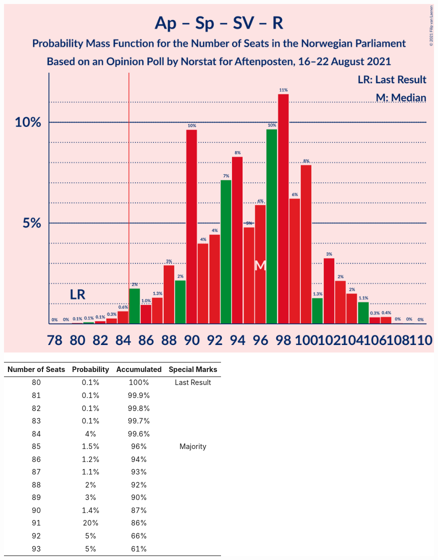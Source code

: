 ![Graph with seats probability mass function not yet produced](2021-08-22-Norstat-coalitions-seats-pmf-ap–sp–sv–r.png "Seats Probability Mass Function")

| Number of Seats | Probability | Accumulated | Special Marks |
|:---------------:|:-----------:|:-----------:|:-------------:|
| 80 | 0.1% | 100% | Last Result |
| 81 | 0.1% | 99.9% |  |
| 82 | 0.1% | 99.8% |  |
| 83 | 0.1% | 99.7% |  |
| 84 | 4% | 99.6% |  |
| 85 | 1.5% | 96% | Majority |
| 86 | 1.2% | 94% |  |
| 87 | 1.1% | 93% |  |
| 88 | 2% | 92% |  |
| 89 | 3% | 90% |  |
| 90 | 1.4% | 87% |  |
| 91 | 20% | 86% |  |
| 92 | 5% | 66% |  |
| 93 | 5% | 61% |  |